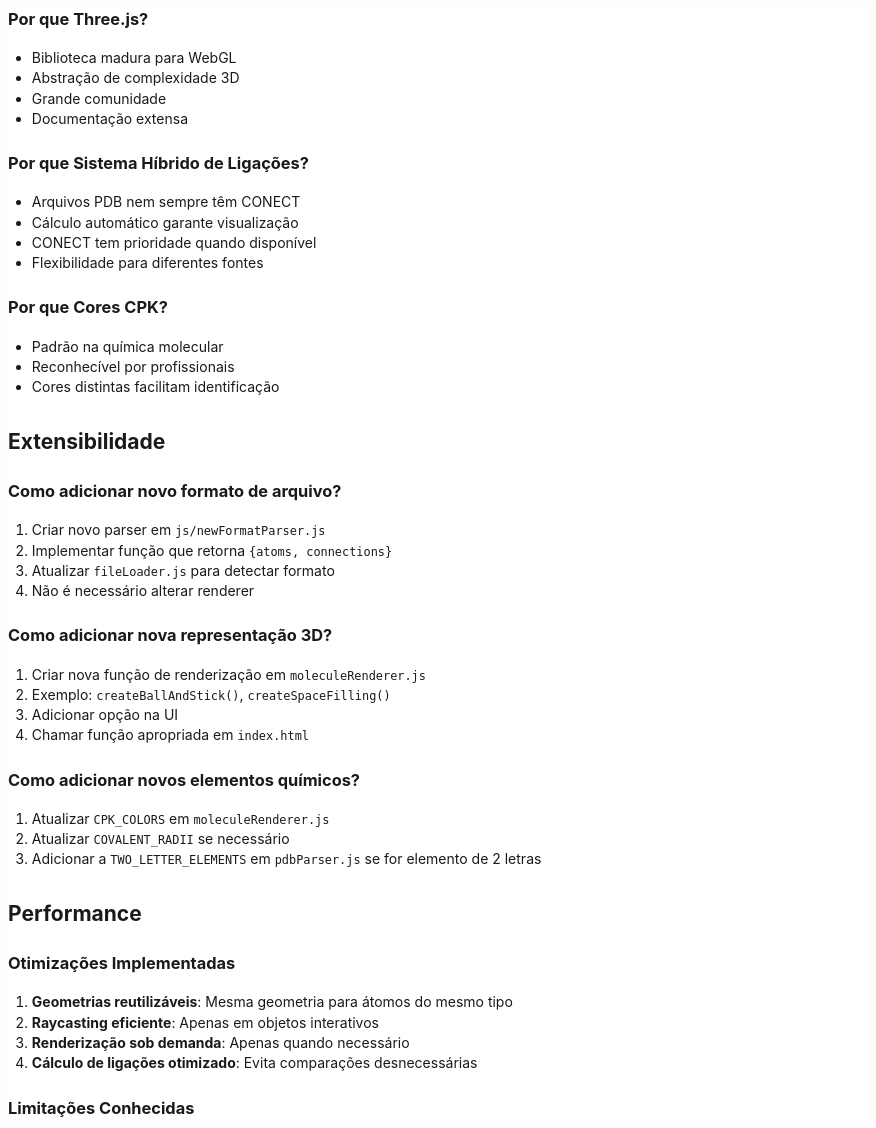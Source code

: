 ### Por que Three.js?
- Biblioteca madura para WebGL
- Abstração de complexidade 3D
- Grande comunidade
- Documentação extensa

### Por que Sistema Híbrido de Ligações?
- Arquivos PDB nem sempre têm CONECT
- Cálculo automático garante visualização
- CONECT tem prioridade quando disponível
- Flexibilidade para diferentes fontes

### Por que Cores CPK?
- Padrão na química molecular
- Reconhecível por profissionais
- Cores distintas facilitam identificação

## Extensibilidade

### Como adicionar novo formato de arquivo?

1. Criar novo parser em `js/newFormatParser.js`
2. Implementar função que retorna `{atoms, connections}`
3. Atualizar `fileLoader.js` para detectar formato
4. Não é necessário alterar renderer

### Como adicionar nova representação 3D?

1. Criar nova função de renderização em `moleculeRenderer.js`
2. Exemplo: `createBallAndStick()`, `createSpaceFilling()`
3. Adicionar opção na UI
4. Chamar função apropriada em `index.html`

### Como adicionar novos elementos químicos?

1. Atualizar `CPK_COLORS` em `moleculeRenderer.js`
2. Atualizar `COVALENT_RADII` se necessário
3. Adicionar a `TWO_LETTER_ELEMENTS` em `pdbParser.js` se for elemento de 2 letras

## Performance

### Otimizações Implementadas

1. **Geometrias reutilizáveis**: Mesma geometria para átomos do mesmo tipo
2. **Raycasting eficiente**: Apenas em objetos interativos
3. **Renderização sob demanda**: Apenas quando necessário
4. **Cálculo de ligações otimizado**: Evita comparações desnecessárias

### Limitações Conhecidas
